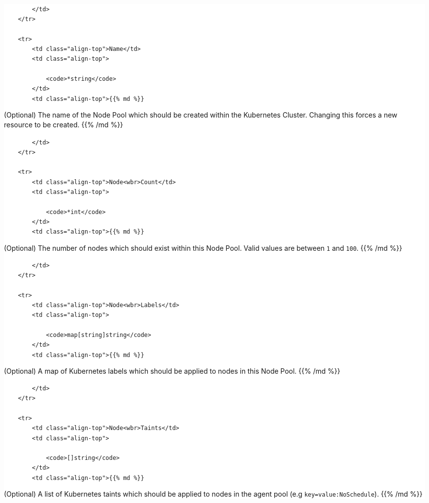             </td>
        </tr>
    
        <tr>
            <td class="align-top">Name</td>
            <td class="align-top">
                
                <code>*string</code>
            </td>
            <td class="align-top">{{% md %}} 
 (Optional)
The name of the Node Pool which should be created within the Kubernetes Cluster. Changing this forces a new resource to be created.
 {{% /md %}}

            
            </td>
        </tr>
    
        <tr>
            <td class="align-top">Node<wbr>Count</td>
            <td class="align-top">
                
                <code>*int</code>
            </td>
            <td class="align-top">{{% md %}} 
 (Optional)
The number of nodes which should exist within this Node Pool. Valid values are between `1` and `100`.
 {{% /md %}}

            
            </td>
        </tr>
    
        <tr>
            <td class="align-top">Node<wbr>Labels</td>
            <td class="align-top">
                
                <code>map[string]string</code>
            </td>
            <td class="align-top">{{% md %}} 
 (Optional)
A map of Kubernetes labels which should be applied to nodes in this Node Pool.
 {{% /md %}}

            
            </td>
        </tr>
    
        <tr>
            <td class="align-top">Node<wbr>Taints</td>
            <td class="align-top">
                
                <code>[]string</code>
            </td>
            <td class="align-top">{{% md %}} 
 (Optional)
A list of Kubernetes taints which should be applied to nodes in the agent pool (e.g `key=value:NoSchedule`).
 {{% /md %}}
